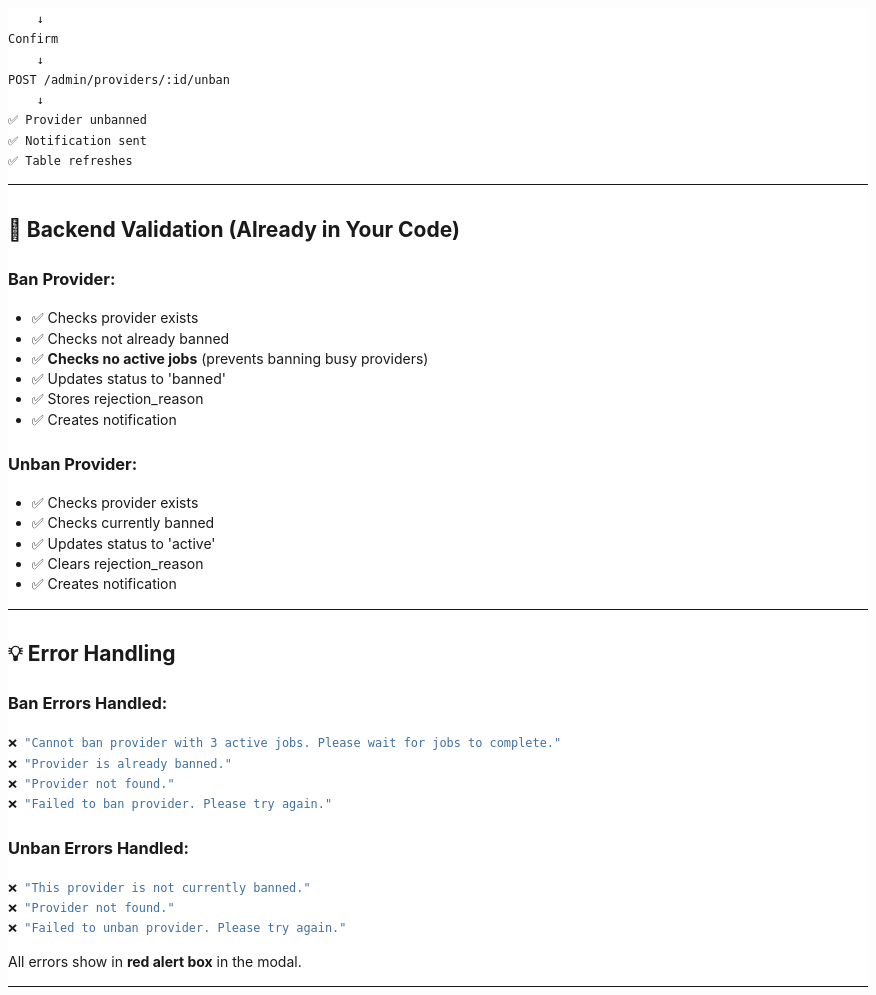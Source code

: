 ```
    ↓
Confirm
    ↓
POST /admin/providers/:id/unban
    ↓
✅ Provider unbanned
✅ Notification sent
✅ Table refreshes
```

---

## 🔐 Backend Validation (Already in Your Code)

### **Ban Provider:**
- ✅ Checks provider exists
- ✅ Checks not already banned
- ✅ **Checks no active jobs** (prevents banning busy providers)
- ✅ Updates status to 'banned'
- ✅ Stores rejection_reason
- ✅ Creates notification

### **Unban Provider:**
- ✅ Checks provider exists
- ✅ Checks currently banned
- ✅ Updates status to 'active'
- ✅ Clears rejection_reason
- ✅ Creates notification

---

## 💡 Error Handling

### **Ban Errors Handled:**
```typescript
❌ "Cannot ban provider with 3 active jobs. Please wait for jobs to complete."
❌ "Provider is already banned."
❌ "Provider not found."
❌ "Failed to ban provider. Please try again."
```

### **Unban Errors Handled:**
```typescript
❌ "This provider is not currently banned."
❌ "Provider not found."
❌ "Failed to unban provider. Please try again."
```

All errors show in **red alert box** in the modal.

---